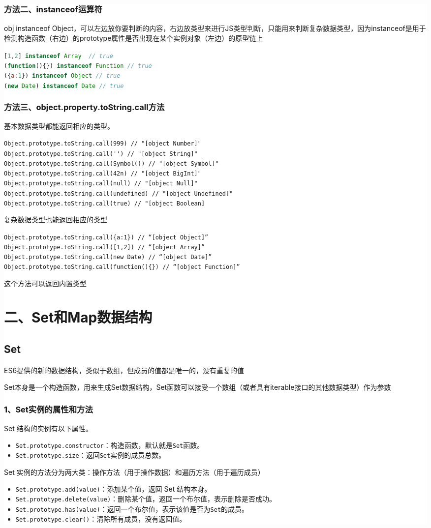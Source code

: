 ### 方法二、instanceof运算符

obj instanceof Object，可以左边放你要判断的内容，右边放类型来进行JS类型判断，只能用来判断复杂数据类型，因为instanceof是用于检测构造函数（右边）的prototype属性是否出现在某个实例对象（左边）的原型链上

```js
[1,2] instanceof Array  // true
(function(){}) instanceof Function // true
({a:1}) instanceof Object // true
(new Date) instanceof Date // true
```

### 方法三、object.property.toString.call方法

基本数据类型都能返回相应的类型。

```
Object.prototype.toString.call(999) // "[object Number]"
Object.prototype.toString.call('') // "[object String]"
Object.prototype.toString.call(Symbol()) // "[object Symbol]"
Object.prototype.toString.call(42n) // "[object BigInt]"
Object.prototype.toString.call(null) // "[object Null]"
Object.prototype.toString.call(undefined) // "[object Undefined]"
Object.prototype.toString.call(true) // "[object Boolean]
```

复杂数据类型也能返回相应的类型

```
Object.prototype.toString.call({a:1}) // “[object Object]”
Object.prototype.toString.call([1,2]) // “[object Array]”
Object.prototype.toString.call(new Date) // “[object Date]”
Object.prototype.toString.call(function(){}) // “[object Function]”
```

这个方法可以返回内置类型

# 二、Set和Map数据结构

## Set

ES6提供的新的数据结构，类似于数组，但成员的值都是唯一的，没有重复的值

Set本身是一个构造函数，用来生成Set数据结构，Set函数可以接受一个数组（或者具有iterable接口的其他数据类型）作为参数

### 1、Set实例的属性和方法

Set 结构的实例有以下属性。

- `Set.prototype.constructor`：构造函数，默认就是`Set`函数。
- `Set.prototype.size`：返回`Set`实例的成员总数。

Set 实例的方法分为两大类：操作方法（用于操作数据）和遍历方法（用于遍历成员）

- `Set.prototype.add(value)`：添加某个值，返回 Set 结构本身。
- `Set.prototype.delete(value)`：删除某个值，返回一个布尔值，表示删除是否成功。
- `Set.prototype.has(value)`：返回一个布尔值，表示该值是否为`Set`的成员。
- `Set.prototype.clear()`：清除所有成员，没有返回值。
